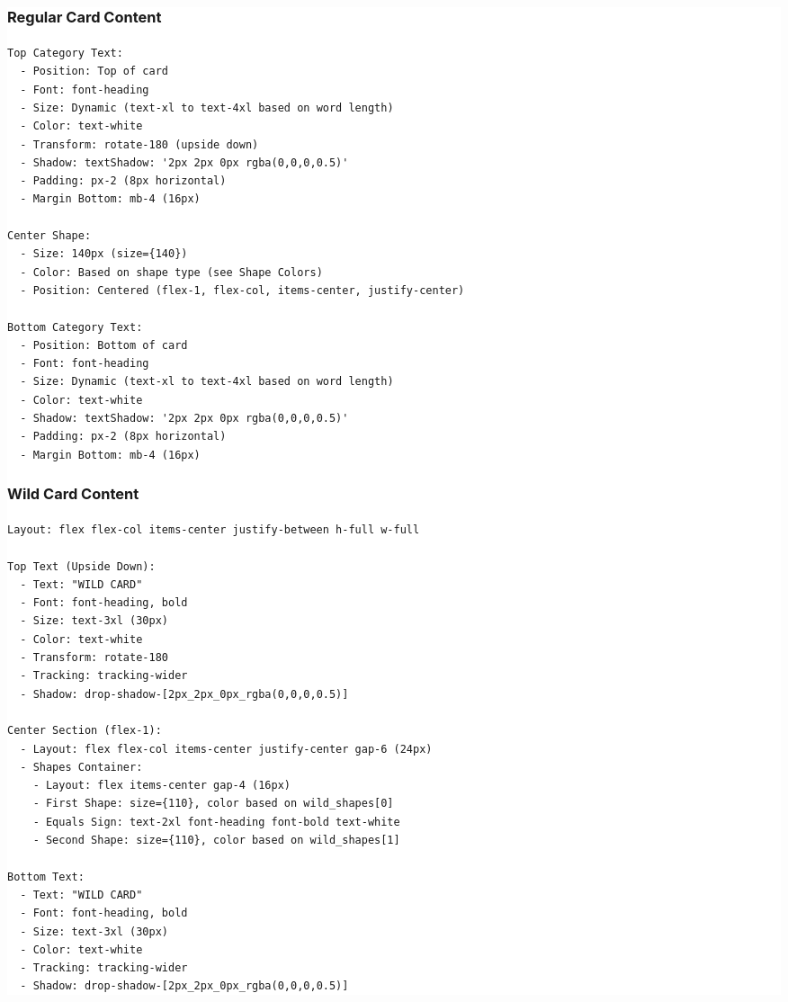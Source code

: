### Regular Card Content
```
Top Category Text:
  - Position: Top of card
  - Font: font-heading
  - Size: Dynamic (text-xl to text-4xl based on word length)
  - Color: text-white
  - Transform: rotate-180 (upside down)
  - Shadow: textShadow: '2px 2px 0px rgba(0,0,0,0.5)'
  - Padding: px-2 (8px horizontal)
  - Margin Bottom: mb-4 (16px)

Center Shape:
  - Size: 140px (size={140})
  - Color: Based on shape type (see Shape Colors)
  - Position: Centered (flex-1, flex-col, items-center, justify-center)

Bottom Category Text:
  - Position: Bottom of card
  - Font: font-heading
  - Size: Dynamic (text-xl to text-4xl based on word length)
  - Color: text-white
  - Shadow: textShadow: '2px 2px 0px rgba(0,0,0,0.5)'
  - Padding: px-2 (8px horizontal)
  - Margin Bottom: mb-4 (16px)
```

### Wild Card Content
```
Layout: flex flex-col items-center justify-between h-full w-full

Top Text (Upside Down):
  - Text: "WILD CARD"
  - Font: font-heading, bold
  - Size: text-3xl (30px)
  - Color: text-white
  - Transform: rotate-180
  - Tracking: tracking-wider
  - Shadow: drop-shadow-[2px_2px_0px_rgba(0,0,0,0.5)]

Center Section (flex-1):
  - Layout: flex flex-col items-center justify-center gap-6 (24px)
  - Shapes Container:
    - Layout: flex items-center gap-4 (16px)
    - First Shape: size={110}, color based on wild_shapes[0]
    - Equals Sign: text-2xl font-heading font-bold text-white
    - Second Shape: size={110}, color based on wild_shapes[1]

Bottom Text:
  - Text: "WILD CARD"
  - Font: font-heading, bold
  - Size: text-3xl (30px)
  - Color: text-white
  - Tracking: tracking-wider
  - Shadow: drop-shadow-[2px_2px_0px_rgba(0,0,0,0.5)]
```
